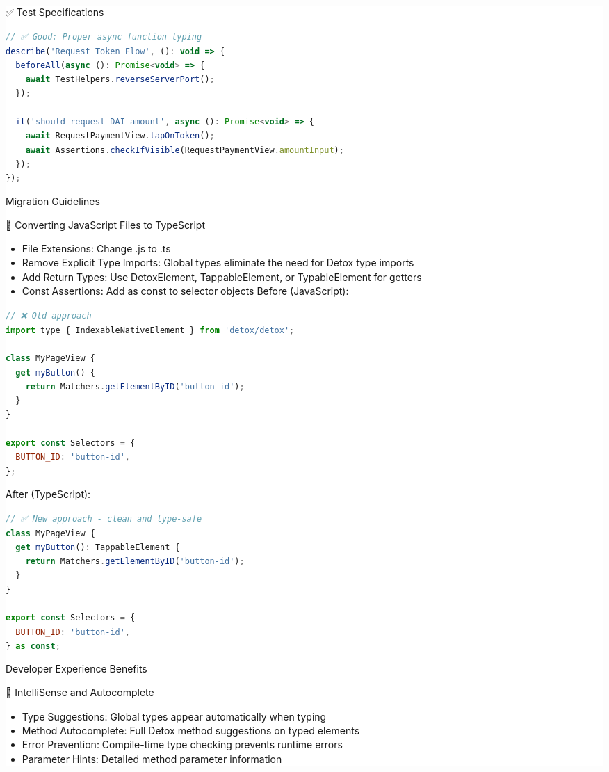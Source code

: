 ✅ Test Specifications
```javascript
// ✅ Good: Proper async function typing
describe('Request Token Flow', (): void => {
  beforeAll(async (): Promise<void> => {
    await TestHelpers.reverseServerPort();
  });

  it('should request DAI amount', async (): Promise<void> => {
    await RequestPaymentView.tapOnToken();
    await Assertions.checkIfVisible(RequestPaymentView.amountInput);
  });
});
```

Migration Guidelines

🔄 Converting JavaScript Files to TypeScript
-  File Extensions: Change .js to .ts
-  Remove Explicit Type Imports: Global types eliminate the need for Detox type imports
-  Add Return Types: Use DetoxElement, TappableElement, or TypableElement for getters
-  Const Assertions: Add as const to selector objects
Before (JavaScript):
```javascript
// ❌ Old approach
import type { IndexableNativeElement } from 'detox/detox';

class MyPageView {
  get myButton() {
    return Matchers.getElementByID('button-id');
  }
}

export const Selectors = {
  BUTTON_ID: 'button-id',
};
```
After (TypeScript):
```javascript
// ✅ New approach - clean and type-safe
class MyPageView {
  get myButton(): TappableElement {
    return Matchers.getElementByID('button-id');
  }
}

export const Selectors = {
  BUTTON_ID: 'button-id',
} as const;
```

Developer Experience Benefits

🚀 IntelliSense and Autocomplete
-  Type Suggestions: Global types appear automatically when typing
-  Method Autocomplete: Full Detox method suggestions on typed elements
-  Error Prevention: Compile-time type checking prevents runtime errors
-  Parameter Hints: Detailed method parameter information
